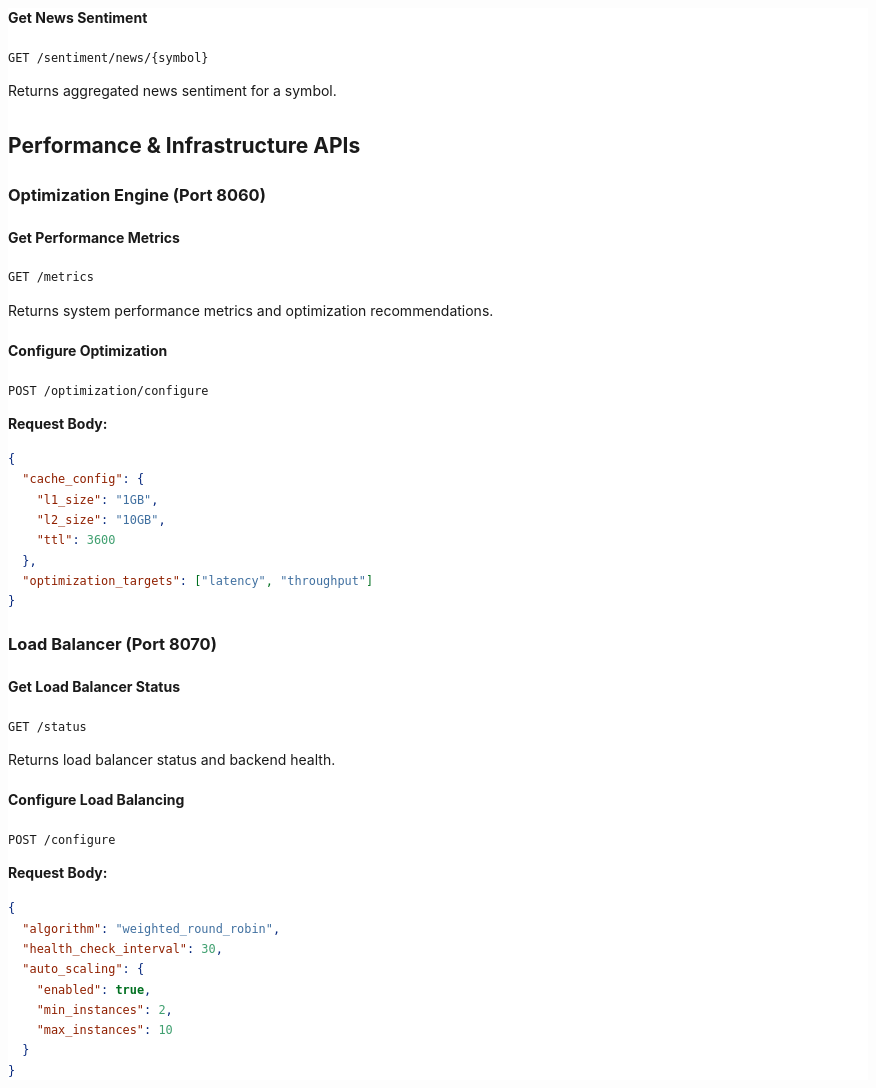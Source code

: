 #### Get News Sentiment
```http
GET /sentiment/news/{symbol}
```
Returns aggregated news sentiment for a symbol.

## Performance & Infrastructure APIs

### Optimization Engine (Port 8060)

#### Get Performance Metrics
```http
GET /metrics
```
Returns system performance metrics and optimization recommendations.

#### Configure Optimization
```http
POST /optimization/configure
```
**Request Body:**
```json
{
  "cache_config": {
    "l1_size": "1GB",
    "l2_size": "10GB",
    "ttl": 3600
  },
  "optimization_targets": ["latency", "throughput"]
}
```

### Load Balancer (Port 8070)

#### Get Load Balancer Status
```http
GET /status
```
Returns load balancer status and backend health.

#### Configure Load Balancing
```http
POST /configure
```
**Request Body:**
```json
{
  "algorithm": "weighted_round_robin",
  "health_check_interval": 30,
  "auto_scaling": {
    "enabled": true,
    "min_instances": 2,
    "max_instances": 10
  }
}
```
